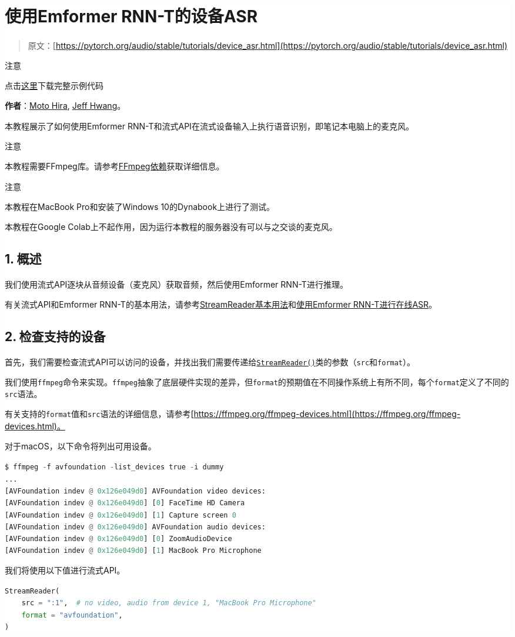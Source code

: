 # 使用Emformer RNN-T的设备ASR

> 原文：[https://pytorch.org/audio/stable/tutorials/device_asr.html](https://pytorch.org/audio/stable/tutorials/device_asr.html)

注意

点击[这里](#sphx-glr-download-tutorials-device-asr-py)下载完整示例代码

**作者**：[Moto Hira](mailto:moto%40meta.com), [Jeff Hwang](mailto:jeffhwang%40meta.com)。

本教程展示了如何使用Emformer RNN-T和流式API在流式设备输入上执行语音识别，即笔记本电脑上的麦克风。

注意

本教程需要FFmpeg库。请参考[FFmpeg依赖](../installation.html#ffmpeg-dependency)获取详细信息。

注意

本教程在MacBook Pro和安装了Windows 10的Dynabook上进行了测试。

本教程在Google Colab上不起作用，因为运行本教程的服务器没有可以与之交谈的麦克风。

## 1\. 概述[](#overview "Permalink to this heading")

我们使用流式API逐块从音频设备（麦克风）获取音频，然后使用Emformer RNN-T进行推理。

有关流式API和Emformer RNN-T的基本用法，请参考[StreamReader基本用法](./streamreader_basic_tutorial.html)和[使用Emformer RNN-T进行在线ASR](./online_asr_tutorial.html)。

## 2\. 检查支持的设备[](#checking-the-supported-devices "Permalink to this heading")

首先，我们需要检查流式API可以访问的设备，并找出我们需要传递给[`StreamReader()`](../generated/torchaudio.io.StreamReader.html#torchaudio.io.StreamReader "torchaudio.io.StreamReader")类的参数（`src`和`format`）。

我们使用`ffmpeg`命令来实现。`ffmpeg`抽象了底层硬件实现的差异，但`format`的预期值在不同操作系统上有所不同，每个`format`定义了不同的`src`语法。

有关支持的`format`值和`src`语法的详细信息，请参考[https://ffmpeg.org/ffmpeg-devices.html](https://ffmpeg.org/ffmpeg-devices.html)。

对于macOS，以下命令将列出可用设备。

```py
$ ffmpeg -f avfoundation -list_devices true -i dummy
...
[AVFoundation indev @ 0x126e049d0] AVFoundation video devices:
[AVFoundation indev @ 0x126e049d0] [0] FaceTime HD Camera
[AVFoundation indev @ 0x126e049d0] [1] Capture screen 0
[AVFoundation indev @ 0x126e049d0] AVFoundation audio devices:
[AVFoundation indev @ 0x126e049d0] [0] ZoomAudioDevice
[AVFoundation indev @ 0x126e049d0] [1] MacBook Pro Microphone 
```

我们将使用以下值进行流式API。

```py
StreamReader(
    src = ":1",  # no video, audio from device 1, "MacBook Pro Microphone"
    format = "avfoundation",
) 
```
